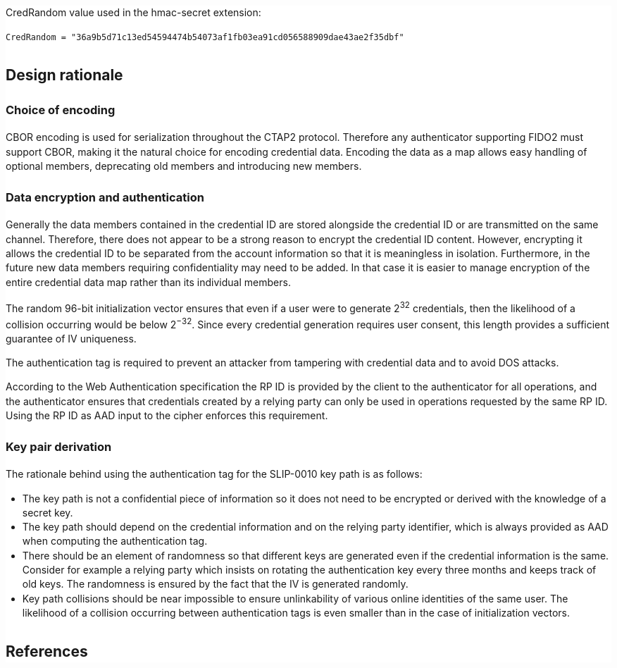 CredRandom value used in the hmac-secret extension:

```
CredRandom = "36a9b5d71c13ed54594474b54073af1fb03ea91cd056588909dae43ae2f35dbf"
```

## Design rationale

### Choice of encoding

CBOR encoding is used for serialization throughout the CTAP2 protocol. Therefore any authenticator supporting FIDO2 must support CBOR, making it the natural choice for encoding credential data. Encoding the data as a map allows easy handling of optional members, deprecating old members and introducing new members.

### Data encryption and authentication

Generally the data members contained in the credential ID are stored alongside the credential ID or are transmitted on the same channel. Therefore, there does not appear to be a strong reason to encrypt the credential ID content. However, encrypting it allows the credential ID to be separated from the account information so that it is meaningless in isolation. Furthermore, in the future new data members requiring confidentiality may need to be added. In that case it is easier to manage encryption of the entire credential data map rather than its individual members.

The random 96-bit initialization vector ensures that even if a user were to generate 2<sup>32</sup> credentials, then the likelihood of a collision occurring would be below 2<sup>&minus;32</sup>. Since every credential generation requires user consent, this length provides a sufficient guarantee of IV uniqueness.

The authentication tag is required to prevent an attacker from tampering with credential data and to avoid DOS attacks.

According to the Web Authentication specification the RP ID is provided by the client to the authenticator for all operations, and the authenticator ensures that credentials created by a relying party can only be used in operations requested by the same RP ID. Using the RP ID as AAD input to the cipher enforces this requirement.

### Key pair derivation

The rationale behind using the authentication tag for the SLIP-0010 key path is as follows:

* The key path is not a confidential piece of information so it does not need to be encrypted or derived with the knowledge of a secret key.
* The key path should depend on the credential information and on the relying party identifier, which is always provided as AAD when computing the authentication tag.
* There should be an element of randomness so that different keys are generated even if the credential information is the same. Consider for example a relying party which insists on rotating the authentication key every three months and keeps track of old keys. The randomness is ensured by the fact that the IV is generated randomly.
* Key path collisions should be near impossible to ensure unlinkability of various online identities of the same user. The likelihood of a collision occurring between authentication tags is even smaller than in the case of initialization vectors.

## References
